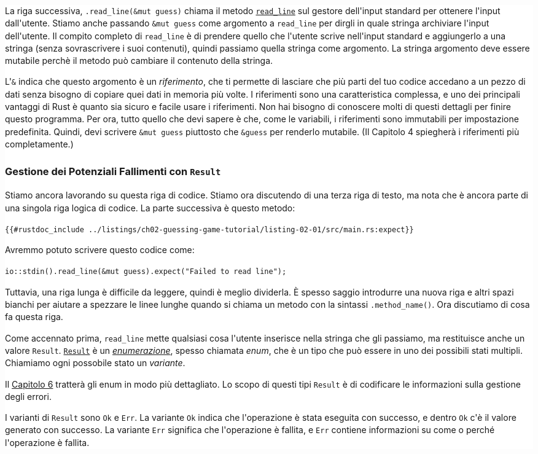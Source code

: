 La riga successiva, `.read_line(&mut guess)` chiama il metodo [`read_line`][read_line] sul gestore dell'input standard per ottenere l'input dall'utente.
Stiamo anche passando `&mut guess` come argomento a `read_line` per dirgli in quale
stringa archiviare l'input dell'utente. Il compito completo di `read_line` è di prendere
quello che l'utente scrive nell'input standard e aggiungerlo a una stringa
(senza sovrascrivere i suoi contenuti), quindi passiamo quella stringa come argomento. La stringa argomento deve essere mutabile perchè il metodo può cambiare il
contenuto della stringa.

L'`&` indica che questo argomento è un *riferimento*, che ti permette di
lasciare che più parti del tuo codice accedano a un pezzo di dati senza bisogno di
copiare quei dati in memoria più volte. I riferimenti sono una caratteristica complessa,
e uno dei principali vantaggi di Rust è quanto sia sicuro e facile usare
i riferimenti. Non hai bisogno di conoscere molti di questi dettagli per finire questo
programma. Per ora, tutto quello che devi sapere è che, come le variabili, i riferimenti sono
immutabili per impostazione predefinita. Quindi, devi scrivere `&mut guess` piuttosto che
`&guess` per renderlo mutabile. (Il Capitolo 4 spiegherà i riferimenti più
completamente.)


<a id="handling-potential-failure-with-the-result-type"></a>

### Gestione dei Potenziali Fallimenti con `Result`

Stiamo ancora lavorando su questa riga di codice. Stiamo ora discutendo di una terza riga di
testo, ma nota che è ancora parte di una singola riga logica di codice. La parte successiva è questo metodo:

```rust,ignore
{{#rustdoc_include ../listings/ch02-guessing-game-tutorial/listing-02-01/src/main.rs:expect}}
```

Avremmo potuto scrivere questo codice come:

```rust,ignore
io::stdin().read_line(&mut guess).expect("Failed to read line");
```

Tuttavia, una riga lunga è difficile da leggere, quindi è meglio dividerla. È
spesso saggio introdurre una nuova riga e altri spazi bianchi per aiutare a spezzare le linee lunghe quando si chiama un metodo con la sintassi `.method_name()`. Ora discutiamo di cosa fa questa riga.

Come accennato prima, `read_line` mette qualsiasi cosa l'utente inserisce nella stringa
che gli passiamo, ma restituisce anche un valore `Result`. [`Result`][result] è un [*enumerazione*][enums], spesso chiamata *enum*,
che è un tipo che può essere in uno dei possibili stati multipli. Chiamiamo ogni possobile stato un *variante*.

Il [Capitolo 6][enums] tratterà gli enum in modo più dettagliato. Lo scopo
di questi tipi `Result` è di codificare le informazioni sulla gestione degli errori.

I varianti di `Result` sono `Ok` e `Err`. La variante `Ok` indica che l'operazione è stata eseguita con successo, e dentro `Ok` c'è il valore generato con successo. 
La variante `Err` significa che l'operazione è fallita, e `Err` contiene informazioni su come o perché l'operazione è fallita.


[prelude]: ../std/prelude/index.html
[variables-and-mutability]: ch03-01-variables-and-mutability.html#variables-and-mutability
[comments]: ch03-04-comments.html
[string]: ../std/string/struct.String.html
[iostdin]: ../std/io/struct.Stdin.html
[read_line]: ../std/io/struct.Stdin.html#method.read_line
[result]: ../std/result/enum.Result.html
[enums]: ch06-00-enums.html
[expect]: ../std/result/enum.Result.html#method.expect
[recover]: ch09-02-recoverable-errors-with-result.html
[randcrate]: https://crates.io/crates/rand
[semver]: http://semver.org
[cratesio]: https://crates.io/
[doccargo]: https://doc.rust-lang.org/cargo/
[doccratesio]: https://doc.rust-lang.org/cargo/reference/publishing.html
[match]: ch06-02-match.html
[shadowing]: ch03-01-variables-and-mutability.html#shadowing
[parse]: ../std/primitive.str.html#method.parse
[integers]: ch03-02-data-types.html#integer-types